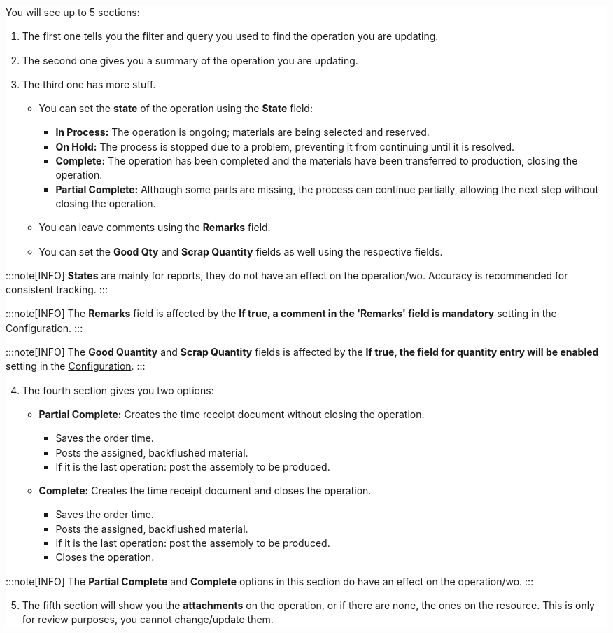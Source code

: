 You will see up to 5 sections:

1. The first one tells you the filter and query you used to find the operation you are updating.

2. The second one gives you a summary of the operation you are updating.

3. The third one has more stuff. 

   - You can set the **state** of the operation using the **State** field:

     - **In Process:** The operation is ongoing; materials are being selected and reserved.
     - **On Hold:** The process is stopped due to a problem, preventing it from continuing until it is resolved.
     - **Complete:** The operation has been completed and the materials have been transferred to production, closing the operation.
     - **Partial Complete:** Although some parts are missing, the process can continue partially, allowing the next step without closing the operation.

   - You can leave comments using the **Remarks** field.

   - You can set the **Good Qty** and **Scrap Quantity** fields as well using the respective fields.
  
:::note[INFO]
**States** are mainly for reports, they do not have an effect on the operation/wo. Accuracy is recommended for consistent tracking.
:::

:::note[INFO]
The **Remarks** field is affected by the **If true, a comment in the 'Remarks' field is mandatory** setting in the [Configuration](./apdc.md#configuration).
:::

:::note[INFO]
The **Good Quantity** and **Scrap Quantity** fields is affected by the **If true, the field for quantity entry will be enabled** setting in the [Configuration](./apdc.md#configuration).
:::

4. The fourth section gives you two options:
   
   - **Partial Complete:** Creates the time receipt document without closing the operation.

     - Saves the order time.
     - Posts the assigned, backflushed material.
     - If it is the last operation: post the assembly to be produced.

   - **Complete:** Creates the time receipt document and closes the operation.

     - Saves the order time.
     - Posts the assigned, backflushed material.
     - If it is the last operation: post the assembly to be produced.
     - Closes the operation.

:::note[INFO]
The **Partial Complete** and **Complete** options in this section do have an effect on the operation/wo.
:::

5. The fifth section will show you the **attachments** on the operation, or if there are none, the ones on the resource. This is only for review purposes, you cannot change/update them.
